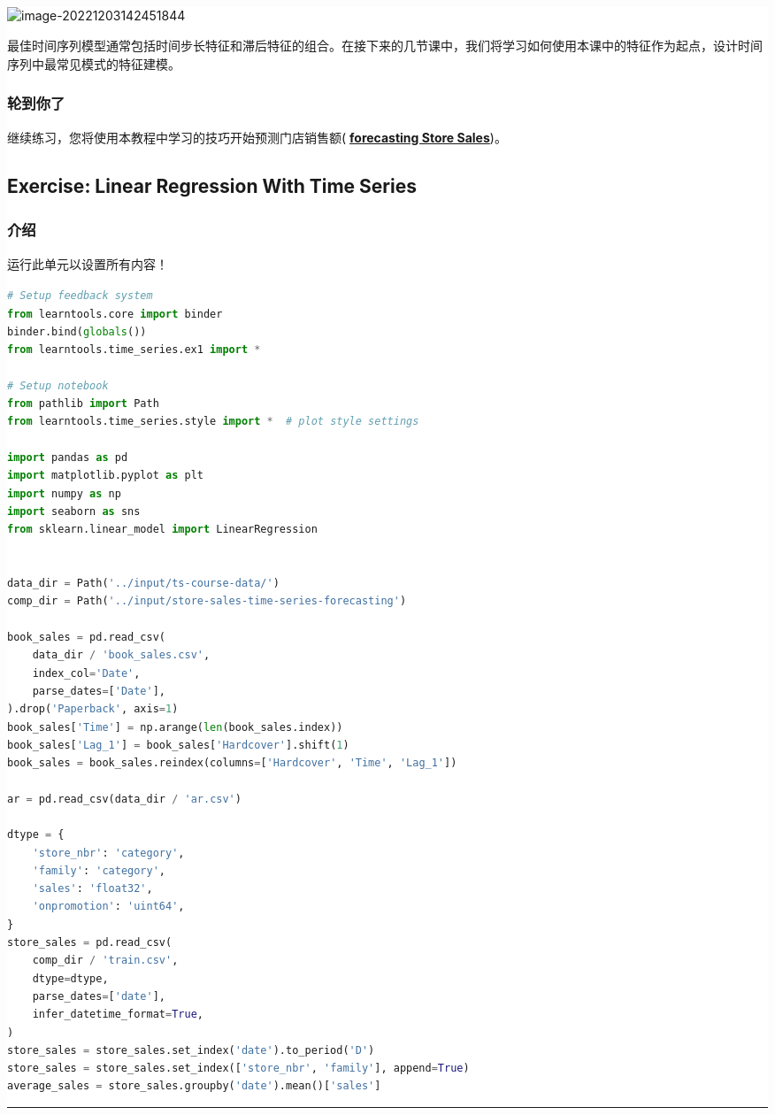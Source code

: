![image-20221203142451844](C:\Users\Myste\AppData\Roaming\Typora\typora-user-images\image-20221203142451844.png)

最佳时间序列模型通常包括时间步长特征和滞后特征的组合。在接下来的几节课中，我们将学习如何使用本课中的特征作为起点，设计时间序列中最常见模式的特征建模。

### 轮到你了 

继续练习，您将使用本教程中学习的技巧开始预测门店销售额( [**forecasting Store Sales**](https://www.kaggle.com/kernels/fork/19615998))。

## Exercise: Linear Regression With Time Series

### 介绍 

运行此单元以设置所有内容！

```python
# Setup feedback system
from learntools.core import binder
binder.bind(globals())
from learntools.time_series.ex1 import *

# Setup notebook
from pathlib import Path
from learntools.time_series.style import *  # plot style settings

import pandas as pd
import matplotlib.pyplot as plt
import numpy as np
import seaborn as sns
from sklearn.linear_model import LinearRegression


data_dir = Path('../input/ts-course-data/')
comp_dir = Path('../input/store-sales-time-series-forecasting')

book_sales = pd.read_csv(
    data_dir / 'book_sales.csv',
    index_col='Date',
    parse_dates=['Date'],
).drop('Paperback', axis=1)
book_sales['Time'] = np.arange(len(book_sales.index))
book_sales['Lag_1'] = book_sales['Hardcover'].shift(1)
book_sales = book_sales.reindex(columns=['Hardcover', 'Time', 'Lag_1'])

ar = pd.read_csv(data_dir / 'ar.csv')

dtype = {
    'store_nbr': 'category',
    'family': 'category',
    'sales': 'float32',
    'onpromotion': 'uint64',
}
store_sales = pd.read_csv(
    comp_dir / 'train.csv',
    dtype=dtype,
    parse_dates=['date'],
    infer_datetime_format=True,
)
store_sales = store_sales.set_index('date').to_period('D')
store_sales = store_sales.set_index(['store_nbr', 'family'], append=True)
average_sales = store_sales.groupby('date').mean()['sales']
```

---
